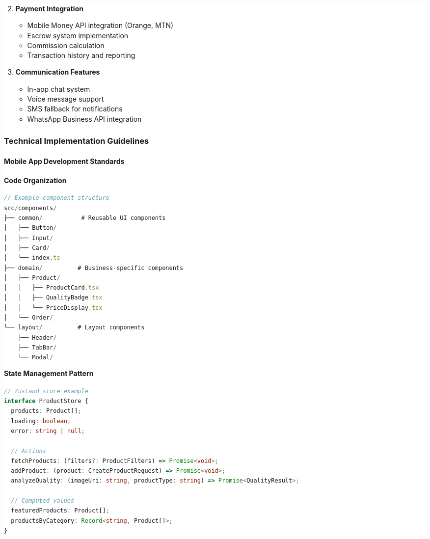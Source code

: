 2. **Payment Integration**
   - Mobile Money API integration (Orange, MTN)
   - Escrow system implementation
   - Commission calculation
   - Transaction history and reporting

3. **Communication Features**
   - In-app chat system
   - Voice message support
   - SMS fallback for notifications
   - WhatsApp Business API integration

### Technical Implementation Guidelines

#### Mobile App Development Standards

**Code Organization**
```typescript
// Example component structure
src/components/
├── common/           # Reusable UI components
│   ├── Button/
│   ├── Input/
│   ├── Card/
│   └── index.ts
├── domain/          # Business-specific components
│   ├── Product/
│   │   ├── ProductCard.tsx
│   │   ├── QualityBadge.tsx
│   │   └── PriceDisplay.tsx
│   └── Order/
└── layout/          # Layout components
    ├── Header/
    ├── TabBar/
    └── Modal/
```

**State Management Pattern**
```typescript
// Zustand store example
interface ProductStore {
  products: Product[];
  loading: boolean;
  error: string | null;
  
  // Actions
  fetchProducts: (filters?: ProductFilters) => Promise<void>;
  addProduct: (product: CreateProductRequest) => Promise<void>;
  analyzeQuality: (imageUri: string, productType: string) => Promise<QualityResult>;
  
  // Computed values
  featuredProducts: Product[];
  productsByCategory: Record<string, Product[]>;
}
```
